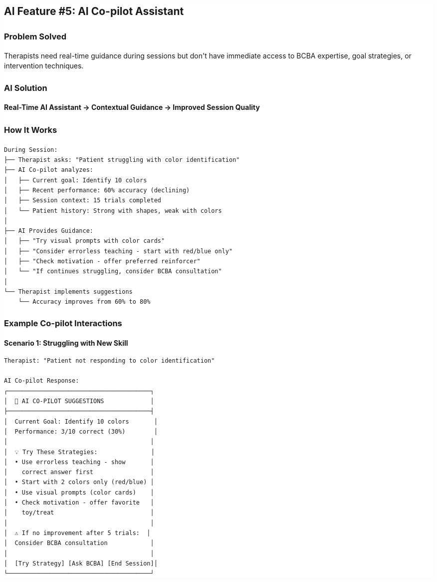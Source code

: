 
## AI Feature #5: AI Co-pilot Assistant

### Problem Solved
Therapists need real-time guidance during sessions but don't have immediate access to BCBA expertise, goal strategies, or intervention techniques.

### AI Solution
**Real-Time AI Assistant → Contextual Guidance → Improved Session Quality**

### How It Works

```
During Session:
├── Therapist asks: "Patient struggling with color identification"
├── AI Co-pilot analyzes:
│   ├── Current goal: Identify 10 colors
│   ├── Recent performance: 60% accuracy (declining)
│   ├── Session context: 15 trials completed
│   └── Patient history: Strong with shapes, weak with colors
│
├── AI Provides Guidance:
│   ├── "Try visual prompts with color cards"
│   ├── "Consider errorless teaching - start with red/blue only"
│   ├── "Check motivation - offer preferred reinforcer"
│   └── "If continues struggling, consider BCBA consultation"
│
└── Therapist implements suggestions
    └── Accuracy improves from 60% to 80%
```

### Example Co-pilot Interactions

**Scenario 1: Struggling with New Skill**
```
Therapist: "Patient not responding to color identification"

AI Co-pilot Response:
┌────────────────────────────────────────┐
│  🤖 AI CO-PILOT SUGGESTIONS             │
├────────────────────────────────────────┤
│  Current Goal: Identify 10 colors       │
│  Performance: 3/10 correct (30%)        │
│                                        │
│  💡 Try These Strategies:               │
│  • Use errorless teaching - show       │
│    correct answer first                │
│  • Start with 2 colors only (red/blue) │
│  • Use visual prompts (color cards)    │
│  • Check motivation - offer favorite   │
│    toy/treat                           │
│                                        │
│  ⚠️ If no improvement after 5 trials:  │
│  Consider BCBA consultation            │
│                                        │
│  [Try Strategy] [Ask BCBA] [End Session]│
└────────────────────────────────────────┘
```
